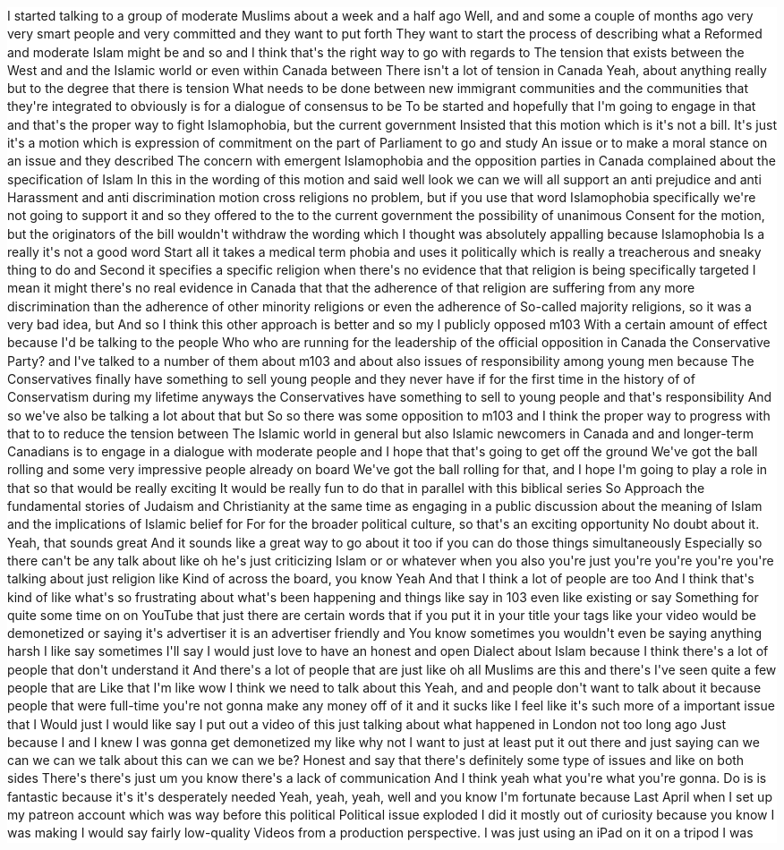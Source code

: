 I started talking to a group of moderate Muslims about a week and a half ago Well, and and some a couple of months ago very very smart people and very committed and they want to put forth They want to start the process of describing what a Reformed and moderate Islam might be and so and I think that's the right way to go with regards to The tension that exists between the West and and the Islamic world or even within Canada between There isn't a lot of tension in Canada Yeah, about anything really but to the degree that there is tension What needs to be done between new immigrant communities and the communities that they're integrated to obviously is for a dialogue of consensus to be To be started and hopefully that I'm going to engage in that and that's the proper way to fight Islamophobia, but the current government Insisted that this motion which is it's not a bill. It's just it's a motion which is expression of commitment on the part of Parliament to go and study An issue or to make a moral stance on an issue and they described The concern with emergent Islamophobia and the opposition parties in Canada complained about the specification of Islam In this in the wording of this motion and said well look we can we will all support an anti prejudice and anti Harassment and anti discrimination motion cross religions no problem, but if you use that word Islamophobia specifically we're not going to support it and so they offered to the to the current government the possibility of unanimous Consent for the motion, but the originators of the bill wouldn't withdraw the wording which I thought was absolutely appalling because Islamophobia Is a really it's not a good word Start all it takes a medical term phobia and uses it politically which is really a treacherous and sneaky thing to do and Second it specifies a specific religion when there's no evidence that that religion is being specifically targeted I mean it might there's no real evidence in Canada that that the adherence of that religion are suffering from any more discrimination than the adherence of other minority religions or even the adherence of So-called majority religions, so it was a very bad idea, but And so I think this other approach is better and so my I publicly opposed m103 With a certain amount of effect because I'd be talking to the people Who who are running for the leadership of the official opposition in Canada the Conservative Party? and I've talked to a number of them about m103 and about also issues of responsibility among young men because The Conservatives finally have something to sell young people and they never have if for the first time in the history of of Conservatism during my lifetime anyways the Conservatives have something to sell to young people and that's responsibility And so we've also be talking a lot about that but So so there was some opposition to m103 and I think the proper way to progress with that to to reduce the tension between The Islamic world in general but also Islamic newcomers in Canada and and longer-term Canadians is to engage in a dialogue with moderate people and I hope that that's going to get off the ground We've got the ball rolling and some very impressive people already on board We've got the ball rolling for that, and I hope I'm going to play a role in that so that would be really exciting It would be really fun to do that in parallel with this biblical series So Approach the fundamental stories of Judaism and Christianity at the same time as engaging in a public discussion about the meaning of Islam and the implications of Islamic belief for For for the broader political culture, so that's an exciting opportunity No doubt about it. Yeah, that sounds great And it sounds like a great way to go about it too if you can do those things simultaneously Especially so there can't be any talk about like oh he's just criticizing Islam or or whatever when you also you're just you're you're you're you're talking about just religion like Kind of across the board, you know Yeah And that I think a lot of people are too And I think that's kind of like what's so frustrating about what's been happening and things like say in 103 even like existing or say Something for quite some time on on YouTube that just there are certain words that if you put it in your title your tags like your video would be demonetized or saying it's advertiser it is an advertiser friendly and You know sometimes you wouldn't even be saying anything harsh I like say sometimes I'll say I would just love to have an honest and open Dialect about Islam because I think there's a lot of people that don't understand it And there's a lot of people that are just like oh all Muslims are this and there's I've seen quite a few people that are Like that I'm like wow I think we need to talk about this Yeah, and and people don't want to talk about it because people that were full-time you're not gonna make any money off of it and it sucks like I feel like it's such more of a important issue that I Would just I would like say I put out a video of this just talking about what happened in London not too long ago Just because I and I knew I was gonna get demonetized my like why not I want to just at least put it out there and just saying can we can we can we talk about this can we can we be? Honest and say that there's definitely some type of issues and like on both sides There's there's just um you know there's a lack of communication And I think yeah what you're what you're gonna. Do is is fantastic because it's it's desperately needed Yeah, yeah, yeah, well and you know I'm fortunate because Last April when I set up my patreon account which was way before this political Political issue exploded I did it mostly out of curiosity because you know I was making I would say fairly low-quality Videos from a production perspective. I was just using an iPad on it on a tripod I was